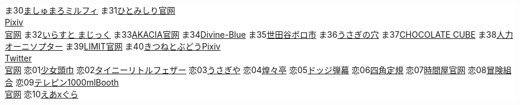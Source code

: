 <tr><td id="ましゅまろミルフィ">ま30</td><td><a href="/index.php?title=%E3%81%BE%E3%81%97%E3%82%85%E3%81%BE%E3%82%8D%E3%83%9F%E3%83%AB%E3%83%95%E3%82%A3&amp;action=edit&amp;redlink=1" class="new" title="ましゅまろミルフィ（页面不存在）">ましゅまろミルフィ</a></td><td></td><td></td><td></td></tr>
<tr><td id="ひとみしり">ま31</td><td><a href="./ひとみしり.md" title="ひとみしり">ひとみしり</a></td><td><a rel="nofollow" class="external text" href="http://hitomisiri.mitarashidango.com">官网</a><br><a rel="nofollow" class="external text" href="https://www.pixiv.net/users/298982">Pixiv</a><br><a rel="nofollow" class="external text" href="http://amatouchocolate.web.fc2.com">官网</a></td><td></td><td></td></tr>
<tr><td id="いらすと_まじっく">ま32</td><td><a href="/index.php?title=%E3%81%84%E3%82%89%E3%81%99%E3%81%A8_%E3%81%BE%E3%81%98%E3%81%A3%E3%81%8F&amp;action=edit&amp;redlink=1" class="new" title="いらすと まじっく（页面不存在）">いらすと まじっく</a></td><td></td><td></td><td></td></tr>
<tr><td id="AKACIA">ま33</td><td><a href="./AKACIA.md" title="AKACIA">AKACIA</a></td><td><a rel="nofollow" class="external text" href="http://akacia.sakura.ne.jp/">官网</a></td><td></td><td></td></tr>
<tr><td id="Divine-Blue">ま34</td><td><a href="/index.php?title=Divine-Blue&amp;action=edit&amp;redlink=1" class="new" title="Divine-Blue（页面不存在）">Divine-Blue</a></td><td></td><td></td><td></td></tr>
<tr><td id="世田谷ボロ市">ま35</td><td><a href="/index.php?title=%E4%B8%96%E7%94%B0%E8%B0%B7%E3%83%9C%E3%83%AD%E5%B8%82&amp;action=edit&amp;redlink=1" class="new" title="世田谷ボロ市（页面不存在）">世田谷ボロ市</a></td><td></td><td></td><td></td></tr>
<tr><td id="うさぎの穴">ま36</td><td><a href="/index.php?title=%E3%81%86%E3%81%95%E3%81%8E%E3%81%AE%E7%A9%B4&amp;action=edit&amp;redlink=1" class="new" title="うさぎの穴（页面不存在）">うさぎの穴</a></td><td></td><td></td><td></td></tr>
<tr><td id="CHOCOLATE_CUBE">ま37</td><td><a href="/index.php?title=CHOCOLATE_CUBE&amp;action=edit&amp;redlink=1" class="new" title="CHOCOLATE CUBE（页面不存在）">CHOCOLATE CUBE</a></td><td></td><td></td><td></td></tr>
<tr><td id="人力オーニソプター">ま38</td><td><a href="/index.php?title=%E4%BA%BA%E5%8A%9B%E3%82%AA%E3%83%BC%E3%83%8B%E3%82%BD%E3%83%97%E3%82%BF%E3%83%BC&amp;action=edit&amp;redlink=1" class="new" title="人力オーニソプター（页面不存在）">人力オーニソプター</a></td><td></td><td></td><td></td></tr>
<tr><td id="LIMIT">ま39</td><td><a href="./LIMIT.md" title="LIMIT">LIMIT</a></td><td><a rel="nofollow" class="external text" href="http://radicals_ensation.web.fc2.com/">官网</a></td><td></td><td></td></tr>
<tr><td id="きつねとぶどう">ま40</td><td><a href="./きつねとぶどう.md" title="きつねとぶどう">きつねとぶどう</a></td><td><a rel="nofollow" class="external text" href="https://www.pixiv.net/member.php?id=2812">Pixiv</a><br><a rel="nofollow" class="external text" href="https://twitter.com/kurona">Twitter</a><br><a rel="nofollow" class="external text" href="http://kurona.sakura.ne.jp/">官网</a></td><td></td><td></td></tr>
<tr><td id="少女頭巾">恋01</td><td><a href="/index.php?title=%E5%B0%91%E5%A5%B3%E9%A0%AD%E5%B7%BE&amp;action=edit&amp;redlink=1" class="new" title="少女頭巾（页面不存在）">少女頭巾</a></td><td></td><td></td><td></td></tr>
<tr><td id="タイニーリトルフェザー">恋02</td><td><a href="/index.php?title=%E3%82%BF%E3%82%A4%E3%83%8B%E3%83%BC%E3%83%AA%E3%83%88%E3%83%AB%E3%83%95%E3%82%A7%E3%82%B6%E3%83%BC&amp;action=edit&amp;redlink=1" class="new" title="タイニーリトルフェザー（页面不存在）">タイニーリトルフェザー</a></td><td></td><td></td><td></td></tr>
<tr><td id="うさぎや">恋03</td><td><a href="/index.php?title=%E3%81%86%E3%81%95%E3%81%8E%E3%82%84&amp;action=edit&amp;redlink=1" class="new" title="うさぎや（页面不存在）">うさぎや</a></td><td></td><td></td><td></td></tr>
<tr><td id="煌々亭">恋04</td><td><a href="/index.php?title=%E7%85%8C%E3%80%85%E4%BA%AD&amp;action=edit&amp;redlink=1" class="new" title="煌々亭（页面不存在）">煌々亭</a></td><td></td><td></td><td></td></tr>
<tr><td id="ドッジ弾幕">恋05</td><td><a href="/index.php?title=%E3%83%89%E3%83%83%E3%82%B8%E5%BC%BE%E5%B9%95&amp;action=edit&amp;redlink=1" class="new" title="ドッジ弾幕（页面不存在）">ドッジ弾幕</a></td><td></td><td></td><td></td></tr>
<tr><td id="四角定規">恋06</td><td><a href="/index.php?title=%E5%9B%9B%E8%A7%92%E5%AE%9A%E8%A6%8F&amp;action=edit&amp;redlink=1" class="new" title="四角定規（页面不存在）">四角定規</a></td><td></td><td></td><td></td></tr>
<tr><td id="時間屋">恋07</td><td><a href="./時間屋.md" title="時間屋">時間屋</a></td><td><a rel="nofollow" class="external text" href="http://minato.mods.jp/">官网</a></td><td></td><td></td></tr>
<tr><td id="冒険組合">恋08</td><td><a href="/index.php?title=%E5%86%92%E9%99%BA%E7%B5%84%E5%90%88&amp;action=edit&amp;redlink=1" class="new" title="冒険組合（页面不存在）">冒険組合</a></td><td></td><td></td><td></td></tr>
<tr><td id="テレピン1000ml">恋09</td><td><a href="./テレピン1000ml.md" title="テレピン1000ml">テレピン1000ml</a></td><td><a rel="nofollow" class="external text" href="https://kabadikara.booth.pm/">Booth</a><br><a rel="nofollow" class="external text" href="http://turpentine517.blog71.fc2.com/">官网</a></td><td></td><td></td></tr>
<tr><td id="えあxぐら">恋10</td><td><a href="/index.php?title=%E3%81%88%E3%81%82x%E3%81%90%E3%82%89&amp;action=edit&amp;redlink=1" class="new" title="えあxぐら（页面不存在）">えあxぐら</a></td><td></td><td></td><td></td></tr>